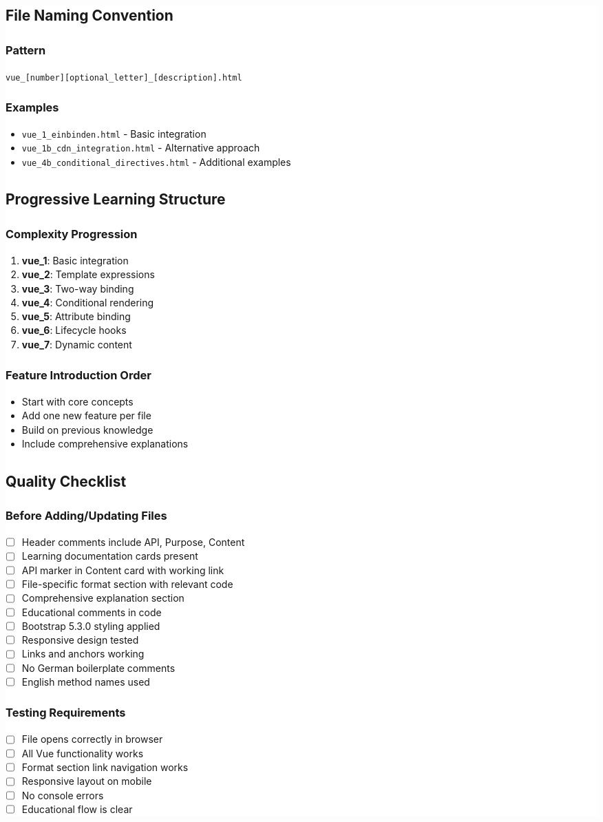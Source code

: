 ## File Naming Convention

### Pattern
`vue_[number][optional_letter]_[description].html`

### Examples
- `vue_1_einbinden.html` - Basic integration
- `vue_1b_cdn_integration.html` - Alternative approach
- `vue_4b_conditional_directives.html` - Additional examples

## Progressive Learning Structure

### Complexity Progression
1. **vue_1**: Basic integration
2. **vue_2**: Template expressions  
3. **vue_3**: Two-way binding
4. **vue_4**: Conditional rendering
5. **vue_5**: Attribute binding
6. **vue_6**: Lifecycle hooks
7. **vue_7**: Dynamic content

### Feature Introduction Order
- Start with core concepts
- Add one new feature per file
- Build on previous knowledge
- Include comprehensive explanations

## Quality Checklist

### Before Adding/Updating Files
- [ ] Header comments include API, Purpose, Content
- [ ] Learning documentation cards present
- [ ] API marker in Content card with working link
- [ ] File-specific format section with relevant code
- [ ] Comprehensive explanation section
- [ ] Educational comments in code
- [ ] Bootstrap 5.3.0 styling applied
- [ ] Responsive design tested
- [ ] Links and anchors working
- [ ] No German boilerplate comments
- [ ] English method names used

### Testing Requirements
- [ ] File opens correctly in browser
- [ ] All Vue functionality works
- [ ] Format section link navigation works
- [ ] Responsive layout on mobile
- [ ] No console errors
- [ ] Educational flow is clear
